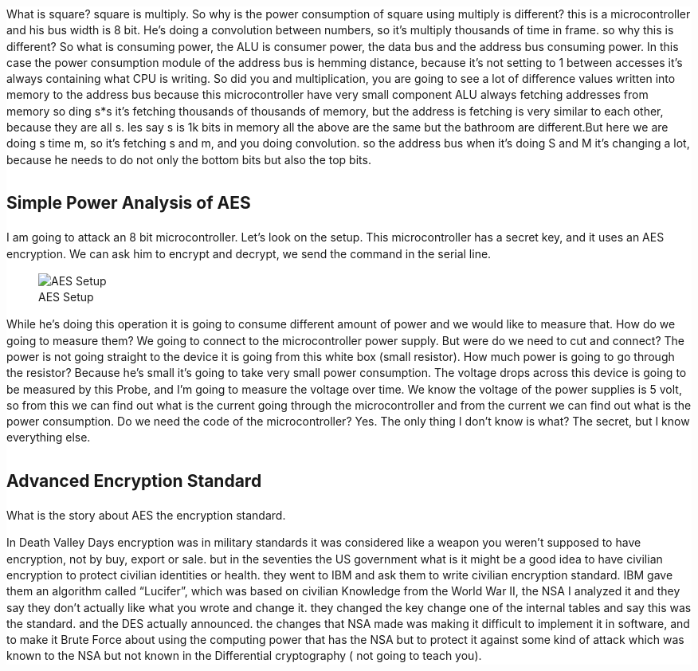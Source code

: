 What is square? square is multiply. So why is the power consumption of
square using multiply is different? this is a microcontroller and his
bus width is 8 bit. He’s doing a convolution between numbers, so it’s
multiply thousands of time in frame. so why this is different? So what
is consuming power, the ALU is consumer power, the data bus and the
address bus consuming power. In this case the power consumption module
of the address bus is hemming distance, because it’s not setting to 1
between accesses it’s always containing what CPU is writing. So did you
and multiplication, you are going to see a lot of difference values
written into memory to the address bus because this microcontroller have
very small component ALU always fetching addresses from memory so ding
s\*s it’s fetching thousands of thousands of memory, but the address is
fetching is very similar to each other, because they are all s. les say
s is 1k bits in memory all the above are the same but the bathroom are
different.But here we are doing s time m, so it’s fetching s and m, and
you doing convolution. so the address bus when it’s doing S and M it’s
changing a lot, because he needs to do not only the bottom bits but also
the top bits.

## Simple Power Analysis of AES

I am going to attack an 8 bit microcontroller. Let’s look on the setup.
This microcontroller has a secret key, and it uses an AES encryption. We
can ask him to encrypt and decrypt, we send the command in the serial
line.

<figure>
<img src="images/Lecture_5/AES_setup.png" id="fig:AES Setup" alt="AES Setup" /><figcaption aria-hidden="true">AES Setup</figcaption>
</figure>

While he’s doing this operation it is going to consume different amount
of power and we would like to measure that. How do we going to measure
them? We going to connect to the microcontroller power supply. But were
do we need to cut and connect? The power is not going straight to the
device it is going from this white box (small resistor). How much power
is going to go through the resistor? Because he’s small it’s going to
take very small power consumption. The voltage drops across this device
is going to be measured by this Probe, and I’m going to measure the
voltage over time. We know the voltage of the power supplies is 5 volt,
so from this we can find out what is the current going through the
microcontroller and from the current we can find out what is the power
consumption. Do we need the code of the microcontroller? Yes. The only
thing I don’t know is what? The secret, but I know everything else.

## Advanced Encryption Standard

What is the story about AES the encryption standard.

In Death Valley Days encryption was in military standards it was
considered like a weapon you weren’t supposed to have encryption, not by
buy, export or sale. but in the seventies the US government what is it
might be a good idea to have civilian encryption to protect civilian
identities or health. they went to IBM and ask them to write civilian
encryption standard. IBM gave them an algorithm called “Lucifer”, which
was based on civilian Knowledge from the World War II, the NSA I
analyzed it and they say they don’t actually like what you wrote and
change it. they changed the key change one of the internal tables and
say this was the standard. and the DES actually announced. the changes
that NSA made was making it difficult to implement it in software, and
to make it Brute Force about using the computing power that has the NSA
but to protect it against some kind of attack which was known to the NSA
but not known in the Differential cryptography ( not going to teach
you).
